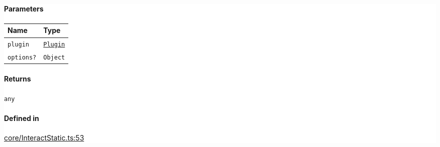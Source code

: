 #### Parameters

| Name | Type |
| :------ | :------ |
| `plugin` | [`Plugin`](core_scope.Plugin.md) |
| `options?` | `Object` |

#### Returns

`any`

#### Defined in

[core/InteractStatic.ts:53](https://github.com/Mu-L/interact.js/blob/d3d47461/packages/@interactjs/core/InteractStatic.ts#L53)
